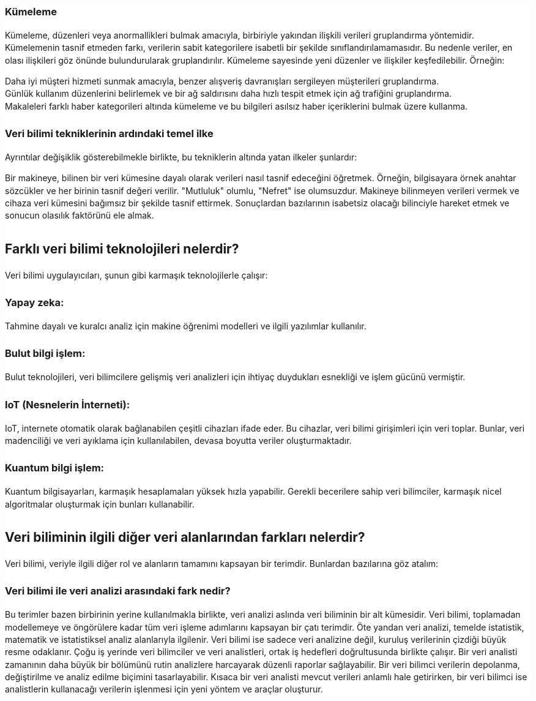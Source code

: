 ### Kümeleme
Kümeleme, düzenleri veya anormallikleri bulmak amacıyla, birbiriyle yakından ilişkili verileri gruplandırma yöntemidir. Kümelemenin tasnif etmeden farkı, verilerin sabit kategorilere isabetli bir şekilde sınıflandırılamamasıdır. Bu nedenle veriler, en olası ilişkileri göz önünde bulundurularak gruplandırılır. Kümeleme sayesinde yeni düzenler ve ilişkiler keşfedilebilir. Örneğin:  

Daha iyi müşteri hizmeti sunmak amacıyla, benzer alışveriş davranışları sergileyen müşterileri gruplandırma.  
Günlük kullanım düzenlerini belirlemek ve bir ağ saldırısını daha hızlı tespit etmek için ağ trafiğini gruplandırma.  
Makaleleri farklı haber kategorileri altında kümeleme ve bu bilgileri asılsız haber içeriklerini bulmak üzere kullanma.

### Veri bilimi tekniklerinin ardındaki temel ilke
Ayrıntılar değişiklik gösterebilmekle birlikte, bu tekniklerin altında yatan ilkeler şunlardır:

Bir makineye, bilinen bir veri kümesine dayalı olarak verileri nasıl tasnif edeceğini öğretmek. Örneğin, bilgisayara örnek anahtar sözcükler ve her birinin tasnif değeri verilir. "Mutluluk" olumlu, "Nefret" ise olumsuzdur.
Makineye bilinmeyen verileri vermek ve cihaza veri kümesini bağımsız bir şekilde tasnif ettirmek.
 Sonuçlardan bazılarının isabetsiz olacağı bilinciyle hareket etmek ve sonucun olasılık faktörünü ele almak.  

## Farklı veri bilimi teknolojileri nelerdir?
Veri bilimi uygulayıcıları, şunun gibi karmaşık teknolojilerle çalışır:

### Yapay zeka: 
Tahmine dayalı ve kuralcı analiz için makine öğrenimi modelleri ve ilgili yazılımlar kullanılır.
### Bulut bilgi işlem: 
Bulut teknolojileri, veri bilimcilere gelişmiş veri analizleri için ihtiyaç duydukları esnekliği ve işlem gücünü vermiştir.
### IoT (Nesnelerin İnterneti): 
IoT, internete otomatik olarak bağlanabilen çeşitli cihazları ifade eder. Bu cihazlar, veri bilimi girişimleri için veri toplar. Bunlar, veri madenciliği ve veri ayıklama için kullanılabilen, devasa boyutta veriler oluşturmaktadır.
### Kuantum bilgi işlem: 
Kuantum bilgisayarları, karmaşık hesaplamaları yüksek hızla yapabilir. Gerekli becerilere sahip veri bilimciler, karmaşık nicel algoritmalar oluşturmak için bunları kullanabilir.

## Veri biliminin ilgili diğer veri alanlarından farkları nelerdir?
Veri bilimi, veriyle ilgili diğer rol ve alanların tamamını kapsayan bir terimdir. Bunlardan bazılarına göz atalım:

### Veri bilimi ile veri analizi arasındaki fark nedir?
Bu terimler bazen birbirinin yerine kullanılmakla birlikte, veri analizi aslında veri biliminin bir alt kümesidir. Veri bilimi, toplamadan modellemeye ve öngörülere kadar tüm veri işleme adımlarını kapsayan bir çatı terimdir. Öte yandan veri analizi, temelde istatistik, matematik ve istatistiksel analiz alanlarıyla ilgilenir. Veri bilimi ise sadece veri analizine değil, kuruluş verilerinin çizdiği büyük resme odaklanır. Çoğu iş yerinde veri bilimciler ve veri analistleri, ortak iş hedefleri doğrultusunda birlikte çalışır. Bir veri analisti zamanının daha büyük bir bölümünü rutin analizlere harcayarak düzenli raporlar sağlayabilir. Bir veri bilimci verilerin depolanma, değiştirilme ve analiz edilme biçimini tasarlayabilir. Kısaca bir veri analisti mevcut verileri anlamlı hale getirirken, bir veri bilimci ise analistlerin kullanacağı verilerin işlenmesi için yeni yöntem ve araçlar oluşturur.
